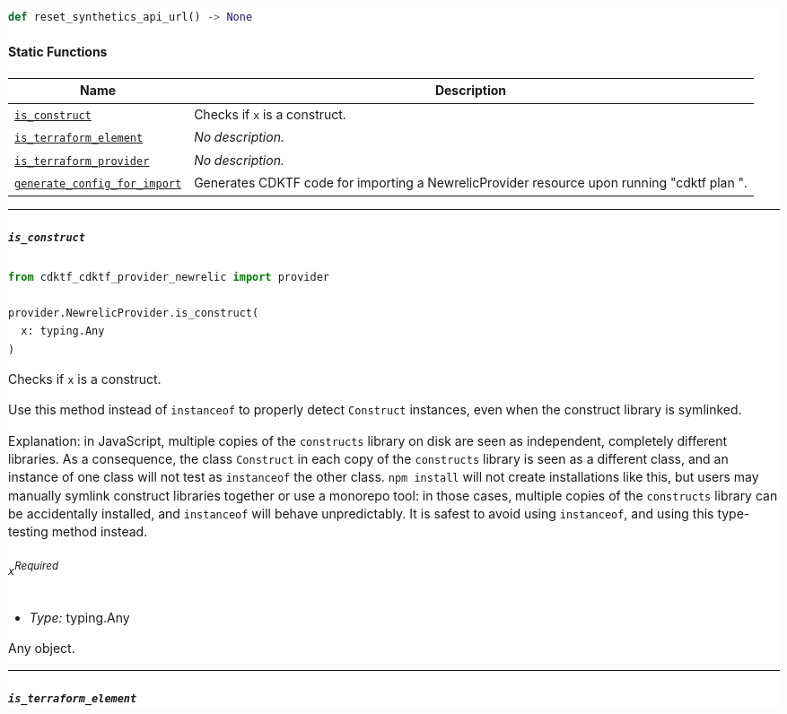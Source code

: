 ```python
def reset_synthetics_api_url() -> None
```

#### Static Functions <a name="Static Functions" id="Static Functions"></a>

| **Name** | **Description** |
| --- | --- |
| <code><a href="#@cdktf/provider-newrelic.provider.NewrelicProvider.isConstruct">is_construct</a></code> | Checks if `x` is a construct. |
| <code><a href="#@cdktf/provider-newrelic.provider.NewrelicProvider.isTerraformElement">is_terraform_element</a></code> | *No description.* |
| <code><a href="#@cdktf/provider-newrelic.provider.NewrelicProvider.isTerraformProvider">is_terraform_provider</a></code> | *No description.* |
| <code><a href="#@cdktf/provider-newrelic.provider.NewrelicProvider.generateConfigForImport">generate_config_for_import</a></code> | Generates CDKTF code for importing a NewrelicProvider resource upon running "cdktf plan <stack-name>". |

---

##### `is_construct` <a name="is_construct" id="@cdktf/provider-newrelic.provider.NewrelicProvider.isConstruct"></a>

```python
from cdktf_cdktf_provider_newrelic import provider

provider.NewrelicProvider.is_construct(
  x: typing.Any
)
```

Checks if `x` is a construct.

Use this method instead of `instanceof` to properly detect `Construct`
instances, even when the construct library is symlinked.

Explanation: in JavaScript, multiple copies of the `constructs` library on
disk are seen as independent, completely different libraries. As a
consequence, the class `Construct` in each copy of the `constructs` library
is seen as a different class, and an instance of one class will not test as
`instanceof` the other class. `npm install` will not create installations
like this, but users may manually symlink construct libraries together or
use a monorepo tool: in those cases, multiple copies of the `constructs`
library can be accidentally installed, and `instanceof` will behave
unpredictably. It is safest to avoid using `instanceof`, and using
this type-testing method instead.

###### `x`<sup>Required</sup> <a name="x" id="@cdktf/provider-newrelic.provider.NewrelicProvider.isConstruct.parameter.x"></a>

- *Type:* typing.Any

Any object.

---

##### `is_terraform_element` <a name="is_terraform_element" id="@cdktf/provider-newrelic.provider.NewrelicProvider.isTerraformElement"></a>
